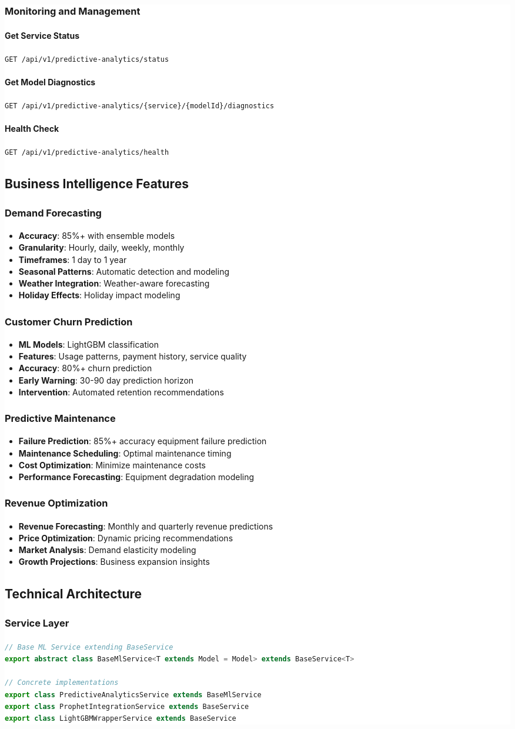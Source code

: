### Monitoring and Management

#### Get Service Status
```http
GET /api/v1/predictive-analytics/status
```

#### Get Model Diagnostics
```http
GET /api/v1/predictive-analytics/{service}/{modelId}/diagnostics
```

#### Health Check
```http
GET /api/v1/predictive-analytics/health
```

## Business Intelligence Features

### Demand Forecasting
- **Accuracy**: 85%+ with ensemble models
- **Granularity**: Hourly, daily, weekly, monthly
- **Timeframes**: 1 day to 1 year
- **Seasonal Patterns**: Automatic detection and modeling
- **Weather Integration**: Weather-aware forecasting
- **Holiday Effects**: Holiday impact modeling

### Customer Churn Prediction
- **ML Models**: LightGBM classification
- **Features**: Usage patterns, payment history, service quality
- **Accuracy**: 80%+ churn prediction
- **Early Warning**: 30-90 day prediction horizon
- **Intervention**: Automated retention recommendations

### Predictive Maintenance
- **Failure Prediction**: 85%+ accuracy equipment failure prediction
- **Maintenance Scheduling**: Optimal maintenance timing
- **Cost Optimization**: Minimize maintenance costs
- **Performance Forecasting**: Equipment degradation modeling

### Revenue Optimization
- **Revenue Forecasting**: Monthly and quarterly revenue predictions
- **Price Optimization**: Dynamic pricing recommendations
- **Market Analysis**: Demand elasticity modeling
- **Growth Projections**: Business expansion insights

## Technical Architecture

### Service Layer
```typescript
// Base ML Service extending BaseService
export abstract class BaseMlService<T extends Model = Model> extends BaseService<T>

// Concrete implementations
export class PredictiveAnalyticsService extends BaseMlService
export class ProphetIntegrationService extends BaseService
export class LightGBMWrapperService extends BaseService
```

